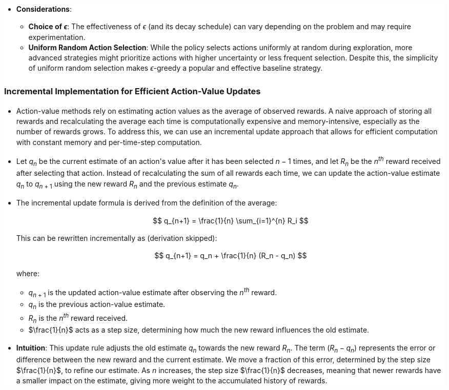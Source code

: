 - **Considerations**:
  
  - **Choice of $\epsilon$**: The effectiveness of $\epsilon$ (and its decay schedule) can vary depending on the problem and may require experimentation.
  - **Uniform Random Action Selection**: While the policy selects actions uniformly at random during exploration, more advanced strategies might prioritize actions with higher uncertainty or less frequent selection. Despite this, the simplicity of uniform random selection makes $\epsilon$-greedy a popular and effective baseline strategy.


### Incremental Implementation for Efficient Action-Value Updates

- Action-value methods rely on estimating action values as the average of observed rewards.  A naive approach of storing all rewards and recalculating the average each time is computationally expensive and memory-intensive, especially as the number of rewards grows. To address this, we can use an incremental update approach that allows for efficient computation with constant memory and per-time-step computation.

- Let $q_n$ be the current estimate of an action's value after it has been selected $n-1$ times, and let $R_n$ be the $n^{th}$ reward received after selecting that action.  Instead of recalculating the sum of all rewards each time, we can update the action-value estimate $q_n$ to $q_{n+1}$ using the new reward $R_n$ and the previous estimate $q_n$.

- The incremental update formula is derived from the definition of the average:

  $$
  q_{n+1} = \frac{1}{n} \sum_{i=1}^{n} R_i
  $$

  This can be rewritten incrementally as (derivation skipped):

  $$
  q_{n+1} = q_n + \frac{1}{n} (R_n - q_n)
  $$

  where:
    - $q_{n+1}$ is the updated action-value estimate after observing the $n^{th}$ reward.
    - $q_n$ is the previous action-value estimate.
    - $R_n$ is the $n^{th}$ reward received.
    - $\frac{1}{n}$ acts as a step size, determining how much the new reward influences the old estimate.

- **Intuition**: This update rule adjusts the old estimate $q_n$ towards the new reward $R_n$. The term $(R_n - q_n)$ represents the error or difference between the new reward and the current estimate. We move a fraction of this error, determined by the step size $\frac{1}{n}$, to refine our estimate.  As $n$ increases, the step size $\frac{1}{n}$ decreases, meaning that newer rewards have a smaller impact on the estimate, giving more weight to the accumulated history of rewards.


